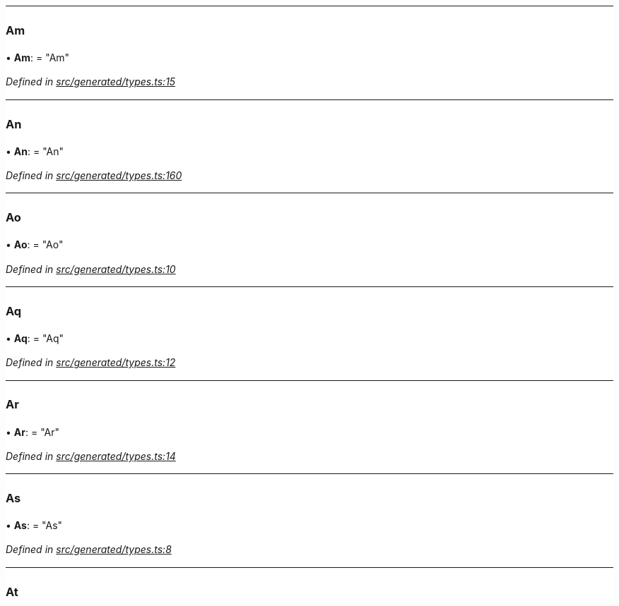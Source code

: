 ___

###  Am

• **Am**: = "Am"

*Defined in [src/generated/types.ts:15](https://github.com/PolymathNetwork/polymesh-sdk/blob/44d12f59/src/generated/types.ts#L15)*

___

###  An

• **An**: = "An"

*Defined in [src/generated/types.ts:160](https://github.com/PolymathNetwork/polymesh-sdk/blob/44d12f59/src/generated/types.ts#L160)*

___

###  Ao

• **Ao**: = "Ao"

*Defined in [src/generated/types.ts:10](https://github.com/PolymathNetwork/polymesh-sdk/blob/44d12f59/src/generated/types.ts#L10)*

___

###  Aq

• **Aq**: = "Aq"

*Defined in [src/generated/types.ts:12](https://github.com/PolymathNetwork/polymesh-sdk/blob/44d12f59/src/generated/types.ts#L12)*

___

###  Ar

• **Ar**: = "Ar"

*Defined in [src/generated/types.ts:14](https://github.com/PolymathNetwork/polymesh-sdk/blob/44d12f59/src/generated/types.ts#L14)*

___

###  As

• **As**: = "As"

*Defined in [src/generated/types.ts:8](https://github.com/PolymathNetwork/polymesh-sdk/blob/44d12f59/src/generated/types.ts#L8)*

___

###  At
